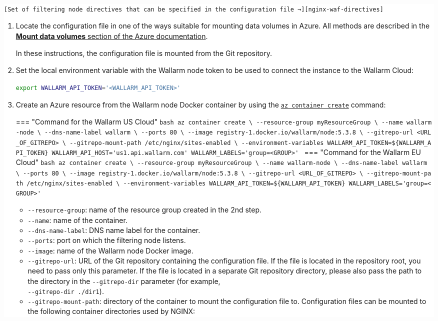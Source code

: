     [Set of filtering node directives that can be specified in the configuration file →][nginx-waf-directives]
1. Locate the configuration file in one of the ways suitable for mounting data volumes in Azure. All methods are described in the [**Mount data volumes** section of the Azure documentation](https://docs.microsoft.com/en-us/azure/container-instances/container-instances-volume-azure-files).

    In these instructions, the configuration file is mounted from the Git repository.
1. Set the local environment variable with the Wallarm node token to be used to connect the instance to the Wallarm Cloud:

    ```bash
    export WALLARM_API_TOKEN='<WALLARM_API_TOKEN>'
    ```
1. Create an Azure resource from the Wallarm node Docker container by using the [`az container create`](https://docs.microsoft.com/en-us/cli/azure/container?view=azure-cli-latest#az_container_create) command:

    === "Command for the Wallarm US Cloud"
         ```bash
         az container create \
            --resource-group myResourceGroup \
            --name wallarm-node \
            --dns-name-label wallarm \
            --ports 80 \
            --image registry-1.docker.io/wallarm/node:5.3.8 \
            --gitrepo-url <URL_OF_GITREPO> \
            --gitrepo-mount-path /etc/nginx/sites-enabled \
            --environment-variables WALLARM_API_TOKEN=${WALLARM_API_TOKEN} WALLARM_API_HOST='us1.api.wallarm.com' WALLARM_LABELS='group=<GROUP>'
         ```
    === "Command for the Wallarm EU Cloud"
         ```bash
         az container create \
            --resource-group myResourceGroup \
            --name wallarm-node \
            --dns-name-label wallarm \
            --ports 80 \
            --image registry-1.docker.io/wallarm/node:5.3.8 \
            --gitrepo-url <URL_OF_GITREPO> \
            --gitrepo-mount-path /etc/nginx/sites-enabled \
            --environment-variables WALLARM_API_TOKEN=${WALLARM_API_TOKEN} WALLARM_LABELS='group=<GROUP>'
         ```

    * `--resource-group`: name of the resource group created in the 2nd step.
    * `--name`: name of the container.
    * `--dns-name-label`: DNS name label for the container.
    * `--ports`: port on which the filtering node listens.
    * `--image`: name of the Wallarm node Docker image.
    * `--gitrepo-url`: URL of the Git repository containing the configuration file. If the file is located in the repository root, you need to pass only this parameter. If the file is located in a separate Git repository directory, please also pass the path to the directory in the `--gitrepo-dir` parameter (for example,<br>`--gitrepo-dir ./dir1`).
    * `--gitrepo-mount-path`: directory of the container to mount the configuration file to. Configuration files can be mounted to the following container directories used by NGINX:
